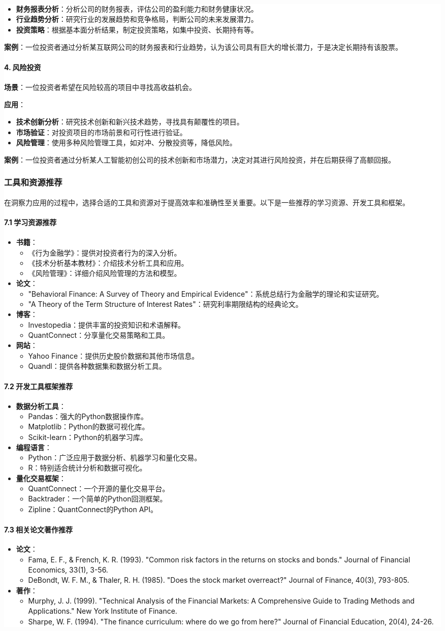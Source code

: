 - **财务报表分析**：分析公司的财务报表，评估公司的盈利能力和财务健康状况。
- **行业趋势分析**：研究行业的发展趋势和竞争格局，判断公司的未来发展潜力。
- **投资策略**：根据基本面分析结果，制定投资策略，如集中投资、长期持有等。

**案例**：一位投资者通过分析某互联网公司的财务报表和行业趋势，认为该公司具有巨大的增长潜力，于是决定长期持有该股票。

#### 4. 风险投资

**场景**：一位投资者希望在风险较高的项目中寻找高收益机会。

**应用**：

- **技术创新分析**：研究技术创新和新兴技术趋势，寻找具有颠覆性的项目。
- **市场验证**：对投资项目的市场前景和可行性进行验证。
- **风险管理**：使用多种风险管理工具，如对冲、分散投资等，降低风险。

**案例**：一位投资者通过分析某人工智能初创公司的技术创新和市场潜力，决定对其进行风险投资，并在后期获得了高额回报。

### 工具和资源推荐

在洞察力应用的过程中，选择合适的工具和资源对于提高效率和准确性至关重要。以下是一些推荐的学习资源、开发工具和框架。

#### 7.1 学习资源推荐

- **书籍**：
  - 《行为金融学》：提供对投资者行为的深入分析。
  - 《技术分析基本教材》：介绍技术分析工具和应用。
  - 《风险管理》：详细介绍风险管理的方法和模型。
- **论文**：
  - "Behavioral Finance: A Survey of Theory and Empirical Evidence"：系统总结行为金融学的理论和实证研究。
  - "A Theory of the Term Structure of Interest Rates"：研究利率期限结构的经典论文。
- **博客**：
  - Investopedia：提供丰富的投资知识和术语解释。
  - QuantConnect：分享量化交易策略和工具。
- **网站**：
  - Yahoo Finance：提供历史股价数据和其他市场信息。
  - Quandl：提供各种数据集和数据分析工具。

#### 7.2 开发工具框架推荐

- **数据分析工具**：
  - Pandas：强大的Python数据操作库。
  - Matplotlib：Python的数据可视化库。
  - Scikit-learn：Python的机器学习库。
- **编程语言**：
  - Python：广泛应用于数据分析、机器学习和量化交易。
  - R：特别适合统计分析和数据可视化。
- **量化交易框架**：
  - QuantConnect：一个开源的量化交易平台。
  - Backtrader：一个简单的Python回测框架。
  - Zipline：QuantConnect的Python API。

#### 7.3 相关论文著作推荐

- **论文**：
  - Fama, E. F., & French, K. R. (1993). "Common risk factors in the returns on stocks and bonds." Journal of Financial Economics, 33(1), 3-56.
  - DeBondt, W. F. M., & Thaler, R. H. (1985). "Does the stock market overreact?" Journal of Finance, 40(3), 793-805.
- **著作**：
  - Murphy, J. J. (1999). "Technical Analysis of the Financial Markets: A Comprehensive Guide to Trading Methods and Applications." New York Institute of Finance.
  - Sharpe, W. F. (1994). "The finance curriculum: where do we go from here?" Journal of Financial Education, 20(4), 24-26.
